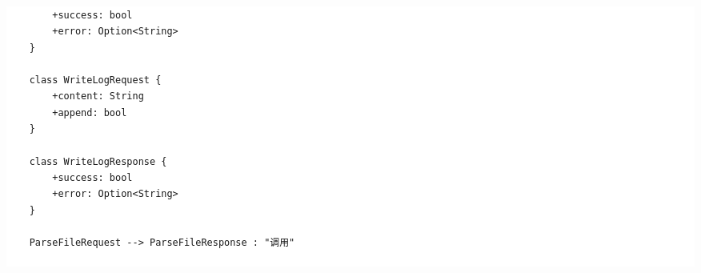 ```mermaid
        +success: bool
        +error: Option<String>
    }
    
    class WriteLogRequest {
        +content: String
        +append: bool
    }
    
    class WriteLogResponse {
        +success: bool
        +error: Option<String>
    }
    
    ParseFileRequest --> ParseFileResponse : "调用"
   